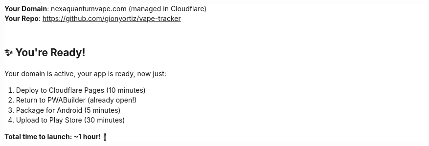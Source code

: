 **Your Domain**: nexaquantumvape.com (managed in Cloudflare)  
**Your Repo**: https://github.com/gionyortiz/vape-tracker

---

## ✨ You're Ready!

Your domain is active, your app is ready, now just:
1. Deploy to Cloudflare Pages (10 minutes)
2. Return to PWABuilder (already open!)
3. Package for Android (5 minutes)
4. Upload to Play Store (30 minutes)

**Total time to launch: ~1 hour!** 🚀
